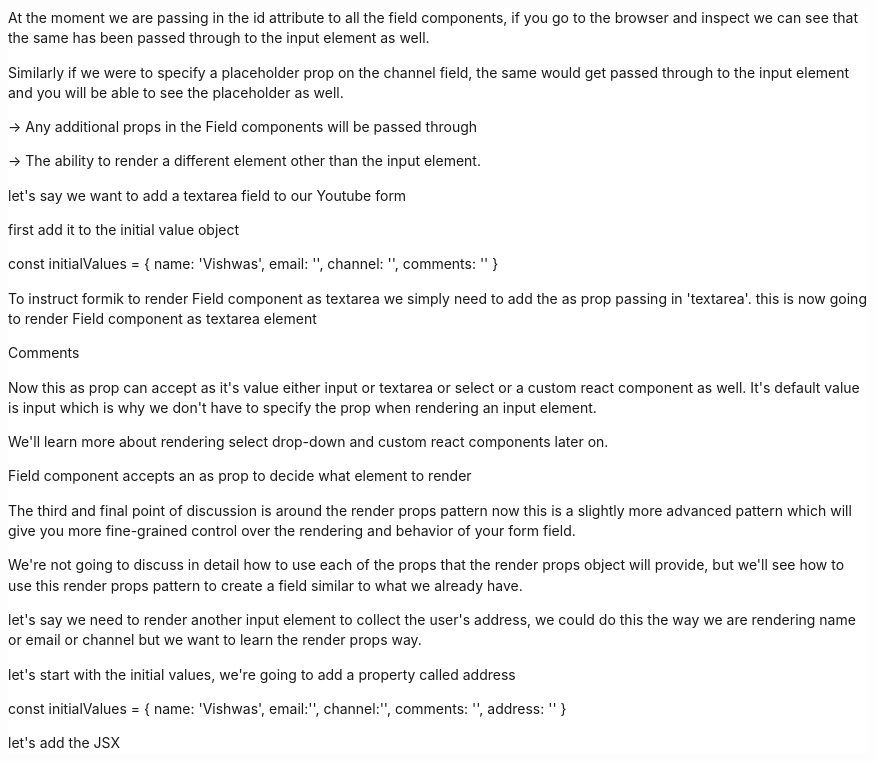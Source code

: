 At the moment we are passing in the id attribute to all the field components, if you go to the browser and inspect we can see that the same has been passed through to the input element as well.

Similarly if we were to specify a placeholder prop on the channel field, the same would get passed through to the input element and you will be able to see the placeholder as well.

-> Any additional props in the Field components will be passed through

-> The ability to render a different element other than the input element.

let's say we want to add a textarea field to our Youtube form

first add it to the initial value object

const initialValues = {
name: 'Vishwas',
email: '',
channel: '',
comments: ''
}

To instruct formik to render Field component as textarea we simply need to add the as prop passing in 'textarea'. this is now going to render Field component as textarea element

<div className="form-control">
<label htmlFor="comment">Comments</label>
<Field as='textarea' id='comments' name='comments'/>
</div>

Now this as prop can accept as it's value either input or textarea or select or a custom react component as well. It's default value is input which is why we don't have to specify the prop when rendering an input element.

We'll learn more about rendering select drop-down and custom react components later on.

Field component accepts an as prop to decide what element to render

The third and final point of discussion is around the render props pattern now this is a slightly more advanced pattern which will give you more fine-grained control over the rendering and behavior of your form field.

We're not going to discuss in detail how to use each of the props that the render props object will provide, but we'll see how to use this render props pattern to create a field similar to what we already have.

let's say we need to render another input element to collect the user's address, we could do this the way we are rendering name or email or channel but we want to learn the render props way.

let's start with the initial values, we're going to add a property called address

const initialValues = {
name: 'Vishwas',
email:'',
channel:'',
comments: '',
address: ''
}

let's add the JSX
